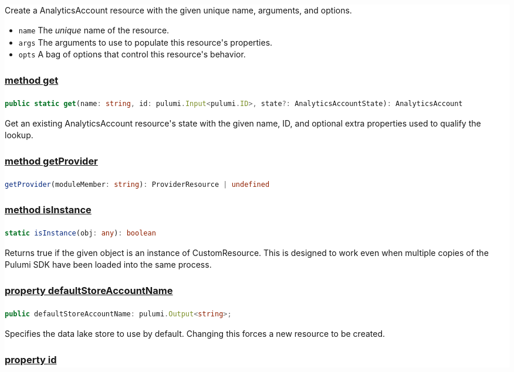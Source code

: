 Create a AnalyticsAccount resource with the given unique name, arguments, and options.

* `name` The _unique_ name of the resource.
* `args` The arguments to use to populate this resource&#39;s properties.
* `opts` A bag of options that control this resource&#39;s behavior.

<h3 class="pdoc-member-header">
<a class="pdoc-child-name" href="https://github.com/pulumi/pulumi-azure/blob/master/sdk/nodejs/datalake/analyticsAccount.ts#L18">method get</a>
</h3>

```typescript
public static get(name: string, id: pulumi.Input<pulumi.ID>, state?: AnalyticsAccountState): AnalyticsAccount
```


Get an existing AnalyticsAccount resource's state with the given name, ID, and optional extra
properties used to qualify the lookup.

<h3 class="pdoc-member-header">
<a class="pdoc-child-name" href="https://github.com/pulumi/pulumi-azure/blob/master/sdk/nodejs/node_modules/@pulumi/pulumi/resource.d.ts#L13">method getProvider</a>
</h3>

```typescript
getProvider(moduleMember: string): ProviderResource | undefined
```

<h3 class="pdoc-member-header">
<a class="pdoc-child-name" href="https://github.com/pulumi/pulumi-azure/blob/master/sdk/nodejs/node_modules/@pulumi/pulumi/resource.d.ts#L85">method isInstance</a>
</h3>

```typescript
static isInstance(obj: any): boolean
```


Returns true if the given object is an instance of CustomResource.  This is designed to work even when
multiple copies of the Pulumi SDK have been loaded into the same process.

<h3 class="pdoc-member-header">
<a class="pdoc-child-name" href="https://github.com/pulumi/pulumi-azure/blob/master/sdk/nodejs/datalake/analyticsAccount.ts#L25">property defaultStoreAccountName</a>
</h3>

```typescript
public defaultStoreAccountName: pulumi.Output<string>;
```


Specifies the data lake store to use by default. Changing this forces a new resource to be created.

<h3 class="pdoc-member-header">
<a class="pdoc-child-name" href="https://github.com/pulumi/pulumi-azure/blob/master/sdk/nodejs/node_modules/@pulumi/pulumi/resource.d.ts#L80">property id</a>
</h3>
